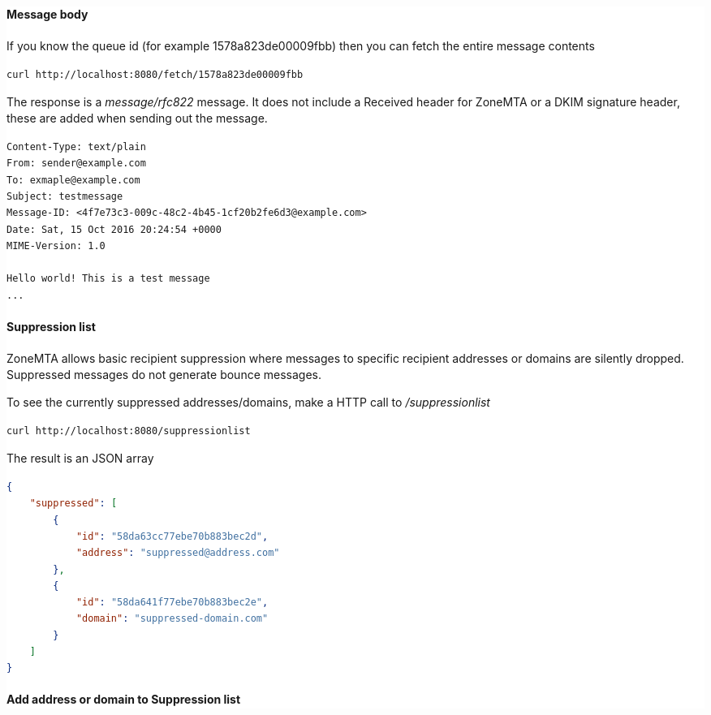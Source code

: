 ```json
```

#### Message body

If you know the queue id (for example 1578a823de00009fbb) then you can fetch the entire message contents

```bash
curl http://localhost:8080/fetch/1578a823de00009fbb
```

The response is a _message/rfc822_ message. It does not include a Received header for ZoneMTA or a DKIM signature header, these are added when sending out the message.

```
Content-Type: text/plain
From: sender@example.com
To: exmaple@example.com
Subject: testmessage
Message-ID: <4f7e73c3-009c-48c2-4b45-1cf20b2fe6d3@example.com>
Date: Sat, 15 Oct 2016 20:24:54 +0000
MIME-Version: 1.0

Hello world! This is a test message
...
```

#### Suppression list

ZoneMTA allows basic recipient suppression where messages to specific recipient addresses or domains are silently dropped. Suppressed messages do not generate bounce messages.

To see the currently suppressed addresses/domains, make a HTTP call to _/suppressionlist_

```bash
curl http://localhost:8080/suppressionlist
```

The result is an JSON array

```json
{
    "suppressed": [
        {
            "id": "58da63cc77ebe70b883bec2d",
            "address": "suppressed@address.com"
        },
        {
            "id": "58da641f77ebe70b883bec2e",
            "domain": "suppressed-domain.com"
        }
    ]
}
```

#### Add address or domain to Suppression list
